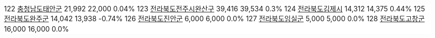   <tr class="item">
    <td>122</td>
    <td><a href="/apt/충청남도태안군">충청남도태안군</a></td>
    <td>21,992</td>
    <td>22,000</td>
    <td>0.04%</td>
  </tr>

  <tr class="item">
    <td>123</td>
    <td><a href="/apt/전라북도전주시완산구">전라북도전주시완산구</a></td>
    <td>39,416</td>
    <td>39,534</td>
    <td>0.3%</td>
  </tr>

  <tr class="item">
    <td>124</td>
    <td><a href="/apt/전라북도김제시">전라북도김제시</a></td>
    <td>14,312</td>
    <td>14,375</td>
    <td>0.44%</td>
  </tr>

  <tr class="item">
    <td>125</td>
    <td><a href="/apt/전라북도완주군">전라북도완주군</a></td>
    <td>14,042</td>
    <td>13,938</td>
    <td>-0.74%</td>
  </tr>

  <tr class="item">
    <td>126</td>
    <td><a href="/apt/전라북도진안군">전라북도진안군</a></td>
    <td>6,000</td>
    <td>6,000</td>
    <td>0.0%</td>
  </tr>

  <tr class="item">
    <td>127</td>
    <td><a href="/apt/전라북도임실군">전라북도임실군</a></td>
    <td>5,000</td>
    <td>5,000</td>
    <td>0.0%</td>
  </tr>

  <tr class="item">
    <td>128</td>
    <td><a href="/apt/전라북도고창군">전라북도고창군</a></td>
    <td>16,000</td>
    <td>16,000</td>
    <td>0.0%</td>
  </tr>
